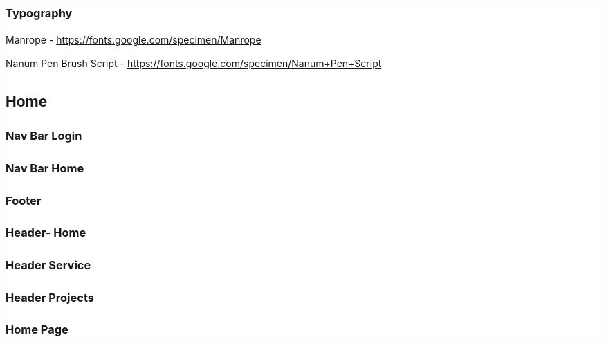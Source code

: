 ### Typography

Manrope - https://fonts.google.com/specimen/Manrope

Nanum Pen Brush Script - https://fonts.google.com/specimen/Nanum+Pen+Script

<iframe style="border: 1px solid rgba(0, 0, 0, 0.1);" width="800" height="450" src="https://www.figma.com/embed?embed_host=share&url=https%3A%2F%2Fwww.figma.com%2Ffile%2FOOQtDjFvxr2OVTBWRjyiK5%2FAzatAI-V3%3Fnode-id%3D733%253A16" allowfullscreen></iframe>

## Home

### Nav Bar Login

<iframe style="border: 1px solid rgba(0, 0, 0, 0.1);" width="800" height="450" src="https://www.figma.com/embed?embed_host=share&url=https%3A%2F%2Fwww.figma.com%2Ffile%2FOOQtDjFvxr2OVTBWRjyiK5%2FAzatAI-V3%3Fnode-id%3D124%253A8468" allowfullscreen></iframe>

### Nav Bar Home

<iframe style="border: 1px solid rgba(0, 0, 0, 0.1);" width="800" height="450" src="https://www.figma.com/embed?embed_host=share&url=https%3A%2F%2Fwww.figma.com%2Ffile%2FOOQtDjFvxr2OVTBWRjyiK5%2FAzatAI-V3%3Fnode-id%3D10%253A20" allowfullscreen></iframe>

### Footer

<iframe style="border: 1px solid rgba(0, 0, 0, 0.1);" width="800" height="450" src="https://www.figma.com/embed?embed_host=share&url=https%3A%2F%2Fwww.figma.com%2Ffile%2FOOQtDjFvxr2OVTBWRjyiK5%2FAzatAI-V3%3Fnode-id%3D282%253A218" allowfullscreen></iframe>

### Header- Home

<iframe style="border: 1px solid rgba(0, 0, 0, 0.1);" width="800" height="450" src="https://www.figma.com/embed?embed_host=share&url=https%3A%2F%2Fwww.figma.com%2Ffile%2FOOQtDjFvxr2OVTBWRjyiK5%2FAzatAI-V3%3Fnode-id%3D670%253A1367" allowfullscreen></iframe>

### Header Service

<iframe style="border: 1px solid rgba(0, 0, 0, 0.1);" width="800" height="450" src="https://www.figma.com/embed?embed_host=share&url=https%3A%2F%2Fwww.figma.com%2Ffile%2FOOQtDjFvxr2OVTBWRjyiK5%2FAzatAI-V3%3Fnode-id%3D204%253A9850" allowfullscreen></iframe>

### Header Projects

<iframe style="border: 1px solid rgba(0, 0, 0, 0.1);" width="800" height="450" src="https://www.figma.com/embed?embed_host=share&url=https%3A%2F%2Fwww.figma.com%2Ffile%2FOOQtDjFvxr2OVTBWRjyiK5%2FAzatAI-V3%3Fnode-id%3D124%253A6430" allowfullscreen></iframe>

### Home Page

<iframe style="border: 1px solid rgba(0, 0, 0, 0.1);" width="800" height="1000" src="https://www.figma.com/embed?embed_host=share&url=https%3A%2F%2Fwww.figma.com%2Ffile%2FOOQtDjFvxr2OVTBWRjyiK5%2FAzatAI-V3%3Fnode-id%3D113%253A5511" allowfullscreen></iframe>
